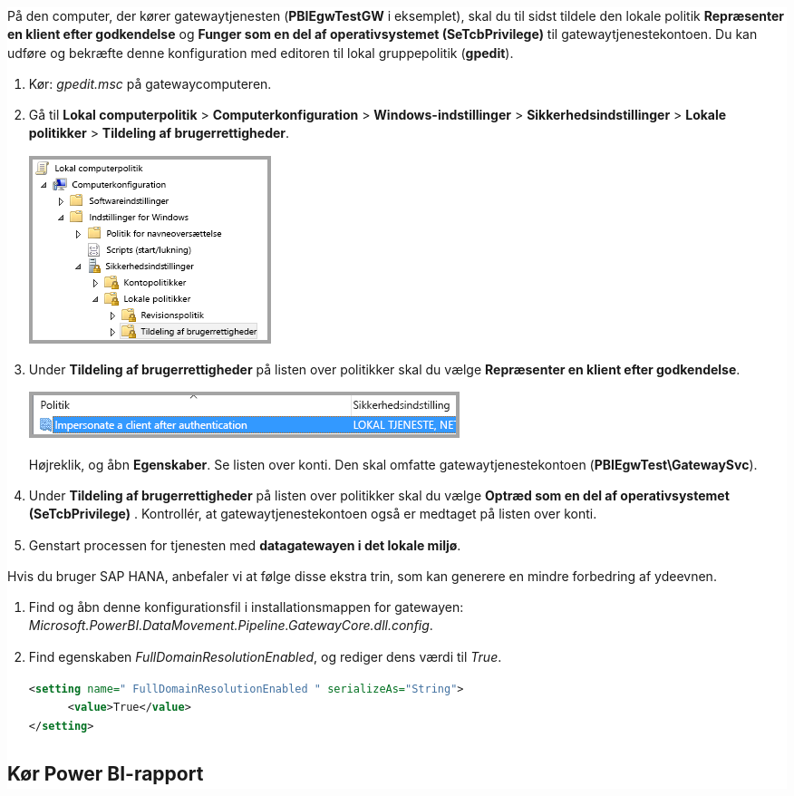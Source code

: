 På den computer, der kører gatewaytjenesten (**PBIEgwTestGW** i eksemplet), skal du til sidst tildele den lokale politik **Repræsenter en klient efter godkendelse** og **Funger som en del af operativsystemet (SeTcbPrivilege)** til gatewaytjenestekontoen. Du kan udføre og bekræfte denne konfiguration med editoren til lokal gruppepolitik (**gpedit**).

1. Kør: *gpedit.msc* på gatewaycomputeren.

1. Gå til **Lokal computerpolitik** > **Computerkonfiguration** > **Windows-indstillinger** > **Sikkerhedsindstillinger** > **Lokale politikker** > **Tildeling af brugerrettigheder**.

    ![Skærmbillede af mappestrukturen Lokal computerpolitik](media/service-gateway-sso-kerberos/user-rights-assignment.png)

1. Under **Tildeling af brugerrettigheder** på listen over politikker skal du vælge **Repræsenter en klient efter godkendelse**.

    ![Skærmbillede af politikken Repræsenter en klient](media/service-gateway-sso-kerberos/impersonate-client.png)

    Højreklik, og åbn **Egenskaber**. Se listen over konti. Den skal omfatte gatewaytjenestekontoen (**PBIEgwTest\GatewaySvc**).

1. Under **Tildeling af brugerrettigheder** på listen over politikker skal du vælge **Optræd som en del af operativsystemet (SeTcbPrivilege)** . Kontrollér, at gatewaytjenestekontoen også er medtaget på listen over konti.

1. Genstart processen for tjenesten med **datagatewayen i det lokale miljø**.

Hvis du bruger SAP HANA, anbefaler vi at følge disse ekstra trin, som kan generere en mindre forbedring af ydeevnen.

1. Find og åbn denne konfigurationsfil i installationsmappen for gatewayen: *Microsoft.PowerBI.DataMovement.Pipeline.GatewayCore.dll.config*.

1. Find egenskaben *FullDomainResolutionEnabled*, og rediger dens værdi til *True*.

    ```xml
    <setting name=" FullDomainResolutionEnabled " serializeAs="String">
          <value>True</value>
    </setting>
    ```

## <a name="run-a-power-bi-report"></a>Kør Power BI-rapport
